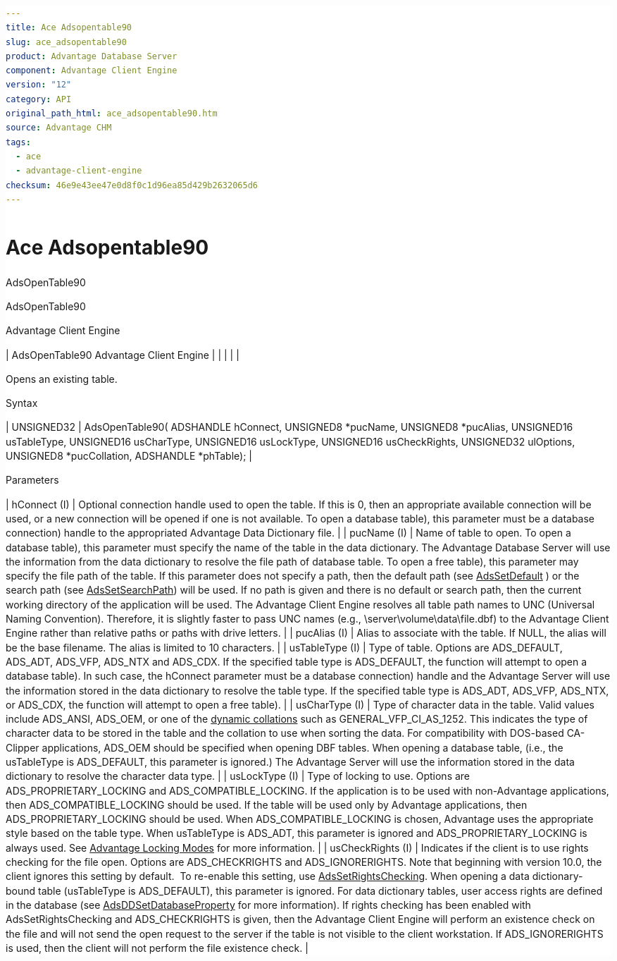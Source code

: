 ```yaml
---
title: Ace Adsopentable90
slug: ace_adsopentable90
product: Advantage Database Server
component: Advantage Client Engine
version: "12"
category: API
original_path_html: ace_adsopentable90.htm
source: Advantage CHM
tags:
  - ace
  - advantage-client-engine
checksum: 46e9e43ee47e0d8f0c1d96ea85d429b2632065d6
---
```


# Ace Adsopentable90

AdsOpenTable90

AdsOpenTable90

Advantage Client Engine

| AdsOpenTable90  Advantage Client Engine |  |  |  |  |

Opens an existing table.

Syntax

| UNSIGNED32 | AdsOpenTable90( ADSHANDLE hConnect,  UNSIGNED8 \*pucName,  UNSIGNED8 \*pucAlias,  UNSIGNED16 usTableType,  UNSIGNED16 usCharType,  UNSIGNED16 usLockType,  UNSIGNED16 usCheckRights,  UNSIGNED32 ulOptions,  UNSIGNED8 \*pucCollation,  ADSHANDLE \*phTable); |

Parameters

| hConnect (I) | Optional connection handle used to open the table. If this is 0, then an appropriate available connection will be used, or a new connection will be opened if one is not available. To open a database table), this parameter must be a database connection) handle to the appropriated Advantage Data Dictionary file. |
| pucName (I) | Name of table to open. To open a database table), this parameter must specify the name of the table in the data dictionary. The Advantage Database Server will use the information from the data dictionary to resolve the file path of database table. To open a free table), this parameter may specify the file path of the table. If this parameter does not specify a path, then the default path (see [AdsSetDefault](ace_adssetdefault.md) ) or the search path (see [AdsSetSearchPath](ace_adssetsearchpath.md)) will be used. If no path is given and there is no default or search path, then the current working directory of the application will be used. The Advantage Client Engine resolves all table path names to UNC (Universal Naming Convention). Therefore, it is slightly faster to pass UNC names (e.g., \\server\volume\data\file.dbf) to the Advantage Client Engine rather than relative paths or paths with drive letters. |
| pucAlias (I) | Alias to associate with the table. If NULL, the alias will be the base filename. The alias is limited to 10 characters. |
| usTableType (I) | Type of table. Options are ADS\_DEFAULT, ADS\_ADT, ADS\_VFP, ADS\_NTX and ADS\_CDX. If the specified table type is ADS\_DEFAULT, the function will attempt to open a database table). In such case, the hConnect parameter must be a database connection) handle and the Advantage Server will use the information stored in the data dictionary to resolve the table type. If the specified table type is ADS\_ADT, ADS\_VFP, ADS\_NTX, or ADS\_CDX, the function will attempt to open a free table). |
| usCharType (I) | Type of character data in the table. Valid values include ADS\_ANSI, ADS\_OEM, or one of the [dynamic collations](master_collation_support.md) such as GENERAL\_VFP\_CI\_AS\_1252. This indicates the type of character data to be stored in the table and the collation to use when sorting the data. For compatibility with DOS-based CA-Clipper applications, ADS\_OEM should be specified when opening DBF tables. When opening a database table, (i.e., the usTableType is ADS\_DEFAULT, this parameter is ignored.) The Advantage Server will use the information stored in the data dictionary to resolve the character data type. |
| usLockType (I) | Type of locking to use. Options are ADS\_PROPRIETARY\_LOCKING and ADS\_COMPATIBLE\_LOCKING. If the application is to be used with non-Advantage applications, then ADS\_COMPATIBLE\_LOCKING should be used. If the table will be used only by Advantage applications, then ADS\_PROPRIETARY\_LOCKING should be used. When ADS\_COMPATIBLE\_LOCKING is chosen, Advantage uses the appropriate style based on the table type. When usTableType is ADS\_ADT, this parameter is ignored and ADS\_PROPRIETARY\_LOCKING is always used. See [Advantage Locking Modes](master_advantage_locking_modes.md) for more information. |
| usCheckRights (I) | Indicates if the client is to use rights checking for the file open. Options are ADS\_CHECKRIGHTS and ADS\_IGNORERIGHTS. Note that beginning with version 10.0, the client ignores this setting by default.  To re-enable this setting, use [AdsSetRightsChecking](ace_adssetrightschecking.md). When opening a data dictionary-bound table (usTableType is ADS\_DEFAULT), this parameter is ignored. For data dictionary tables, user access rights are defined in the database (see [AdsDDSetDatabaseProperty](ace_adsddsetdatabaseproperty.md) for more information).    If rights checking has been enabled with AdsSetRightsChecking and ADS\_CHECKRIGHTS is given, then the Advantage Client Engine will perform an existence check on the file and will not send the open request to the server if the table is not visible to the client workstation. If ADS\_IGNORERIGHTS is used, then the client will not perform the file existence check. |